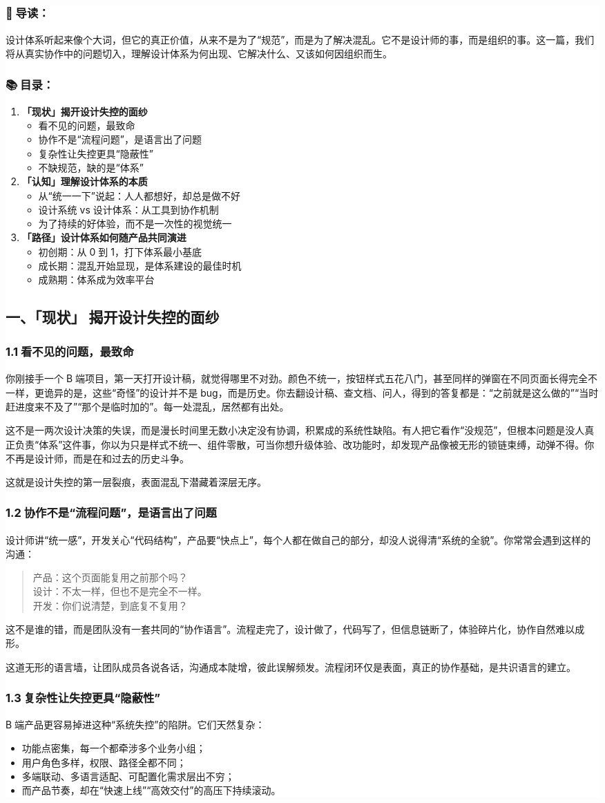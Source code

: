 ### **📌 导读：**

设计体系听起来像个大词，但它的真正价值，从来不是为了“规范”，而是为了解决混乱。它不是设计师的事，而是组织的事。这一篇，我们将从真实协作中的问题切入，理解设计体系为何出现、它解决什么、又该如何因组织而生。

### **📚 目录：**

1. **「现状」揭开设计失控的面纱**
   - 看不见的问题，最致命
   - 协作不是“流程问题”，是语言出了问题
   - 复杂性让失控更具“隐蔽性”
   - 不缺规范，缺的是“体系”
2. **「认知」理解设计体系的本质**
   - 从“统一一下”说起：人人都想好，却总是做不好
   - 设计系统 vs 设计体系：从工具到协作机制
   - 为了持续的好体验，而不是一次性的视觉统一
3. **「路径」设计体系如何随产品共同演进**
   - 初创期：从 0 到 1，打下体系最小基底
   - 成长期：混乱开始显现，是体系建设的最佳时机
   - 成熟期：体系成为效率平台

## **一、「现状」 揭开设计失控的面纱**

### 1.1 看不见的问题，最致命

你刚接手一个 B 端项目，第一天打开设计稿，就觉得哪里不对劲。颜色不统一，按钮样式五花八门，甚至同样的弹窗在不同页面长得完全不一样，更诡异的是，这些“奇怪”的设计并不是 bug，而是历史。你去翻设计稿、查文档、问人，得到的答复都是：“之前就是这么做的”“当时赶进度来不及了”“那个是临时加的”。每一处混乱，居然都有出处。

这不是一两次设计决策的失误，而是漫长时间里无数小决定没有协调，积累成的系统性缺陷。有人把它看作“没规范”，但根本问题是没人真正负责“体系”这件事，你以为只是样式不统一、组件零散，可当你想升级体验、改功能时，却发现产品像被无形的锁链束缚，动弹不得。你不再是设计师，而是在和过去的历史斗争。

这就是设计失控的第一层裂痕，表面混乱下潜藏着深层无序。

### 1.2 协作不是“流程问题”，是语言出了问题

设计师讲“统一感”，开发关心“代码结构”，产品要“快点上”，每个人都在做自己的部分，却没人说得清“系统的全貌”。你常常会遇到这样的沟通：

> 产品：这个页面能复用之前那个吗？  
> 设计：不太一样，但也不是完全不一样。  
> 开发：你们说清楚，到底复不复用？

这不是谁的错，而是团队没有一套共同的“协作语言”。流程走完了，设计做了，代码写了，但信息链断了，体验碎片化，协作自然难以成形。

这道无形的语言墙，让团队成员各说各话，沟通成本陡增，彼此误解频发。流程闭环仅是表面，真正的协作基础，是共识语言的建立。

### 1.3 复杂性让失控更具“隐蔽性”

B 端产品更容易掉进这种“系统失控”的陷阱。它们天然复杂：

- 功能点密集，每一个都牵涉多个业务小组；
- 用户角色多样，权限、路径全都不同；
- 多端联动、多语言适配、可配置化需求层出不穷；
- 而产品节奏，却在“快速上线”“高效交付”的高压下持续滚动。
